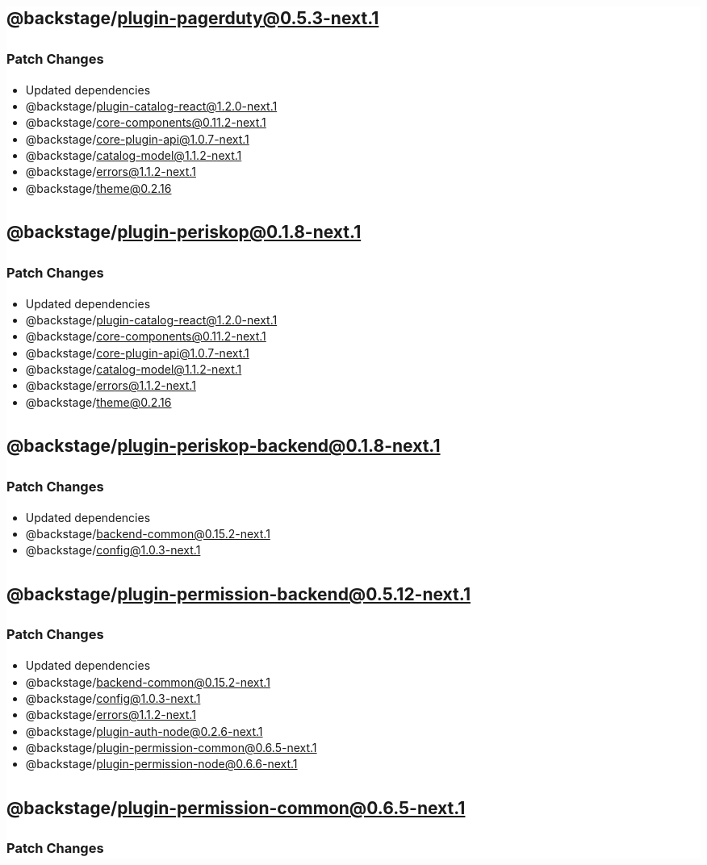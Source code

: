 ## @backstage/plugin-pagerduty@0.5.3-next.1

### Patch Changes

- Updated dependencies
 - @backstage/plugin-catalog-react@1.2.0-next.1
 - @backstage/core-components@0.11.2-next.1
 - @backstage/core-plugin-api@1.0.7-next.1
 - @backstage/catalog-model@1.1.2-next.1
 - @backstage/errors@1.1.2-next.1
 - @backstage/theme@0.2.16

## @backstage/plugin-periskop@0.1.8-next.1

### Patch Changes

- Updated dependencies
 - @backstage/plugin-catalog-react@1.2.0-next.1
 - @backstage/core-components@0.11.2-next.1
 - @backstage/core-plugin-api@1.0.7-next.1
 - @backstage/catalog-model@1.1.2-next.1
 - @backstage/errors@1.1.2-next.1
 - @backstage/theme@0.2.16

## @backstage/plugin-periskop-backend@0.1.8-next.1

### Patch Changes

- Updated dependencies
 - @backstage/backend-common@0.15.2-next.1
 - @backstage/config@1.0.3-next.1

## @backstage/plugin-permission-backend@0.5.12-next.1

### Patch Changes

- Updated dependencies
 - @backstage/backend-common@0.15.2-next.1
 - @backstage/config@1.0.3-next.1
 - @backstage/errors@1.1.2-next.1
 - @backstage/plugin-auth-node@0.2.6-next.1
 - @backstage/plugin-permission-common@0.6.5-next.1
 - @backstage/plugin-permission-node@0.6.6-next.1

## @backstage/plugin-permission-common@0.6.5-next.1

### Patch Changes
